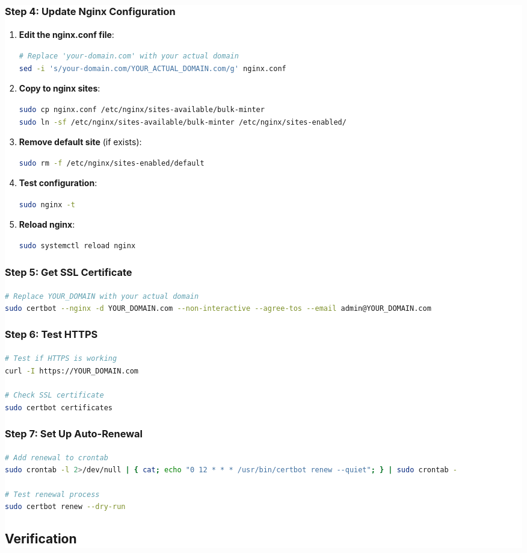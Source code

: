 ### Step 4: Update Nginx Configuration
1. **Edit the nginx.conf file**:
   ```bash
   # Replace 'your-domain.com' with your actual domain
   sed -i 's/your-domain.com/YOUR_ACTUAL_DOMAIN.com/g' nginx.conf
   ```

2. **Copy to nginx sites**:
   ```bash
   sudo cp nginx.conf /etc/nginx/sites-available/bulk-minter
   sudo ln -sf /etc/nginx/sites-available/bulk-minter /etc/nginx/sites-enabled/
   ```

3. **Remove default site** (if exists):
   ```bash
   sudo rm -f /etc/nginx/sites-enabled/default
   ```

4. **Test configuration**:
   ```bash
   sudo nginx -t
   ```

5. **Reload nginx**:
   ```bash
   sudo systemctl reload nginx
   ```

### Step 5: Get SSL Certificate
```bash
# Replace YOUR_DOMAIN with your actual domain
sudo certbot --nginx -d YOUR_DOMAIN.com --non-interactive --agree-tos --email admin@YOUR_DOMAIN.com
```

### Step 6: Test HTTPS
```bash
# Test if HTTPS is working
curl -I https://YOUR_DOMAIN.com

# Check SSL certificate
sudo certbot certificates
```

### Step 7: Set Up Auto-Renewal
```bash
# Add renewal to crontab
sudo crontab -l 2>/dev/null | { cat; echo "0 12 * * * /usr/bin/certbot renew --quiet"; } | sudo crontab -

# Test renewal process
sudo certbot renew --dry-run
```

## Verification
